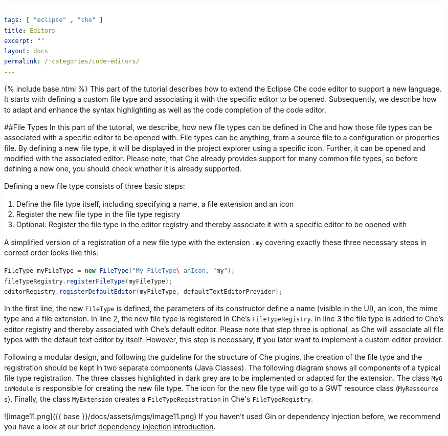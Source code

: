 ```yaml
---
tags: [ "eclipse" , "che" ]
title: Editors
excerpt: ""
layout: docs
permalink: /:categories/code-editors/
---
```

{% include base.html %}
This part of the tutorial describes how to extend the Eclipse Che code editor to support a new language. It starts with defining a custom file type and associating it with the specific editor to be opened. Subsequently, we describe how to adapt and enhance the syntax highlighting as well as the code completion of the code editor.

##File Types
In this part of the tutorial, we describe, how new file types can be defined in Che and how those file types can be associated with a specific editor to be opened with. File types can be anything, from a source file to a configuration or properties file. By defining a new file type, it will be displayed in the project explorer using a specific icon. Further, it can be opened and modified with the associated editor. Please note, that Che already provides support for many common file types, so before defining a new one, you should check whether it is already supported.

Defining a new file type consists of three basic steps:
  1. Define the file type itself, including specifying a name, a file extension and an icon
  2. Register the new file type in the file type registry
  3. Optional: Register the file type in the editor registry and thereby associate it with a specific editor to be opened with

A simplified version of a registration of a new file type with the extension `.my` covering exactly these three necessary steps in correct order looks like this:
```java  
FileType myFileType = new FileType("My FileType\ anIcon, "my");
fileTypeRegistry.registerFileType(myFileType);
editorRegistry.registerDefaultEditor(myFileType, defaultTextEditorProvider);
```
In the first line, the new `FileType` is defined, the parameters of its constructor define a name (visible in the UI), an icon, the mime type and a file extension. In line 2, the new file type is registered in Che’s `FileTypeRegistry`. In line 3 the file type is added to Che’s editor registry and thereby associated with Che’s default editor. Please note that step three is optional, as Che will associate all file types with the default text editor by itself. However, this step is necessary, if you later want to implement a custom editor provider.

Following a modular design, and following the guideline for the structure of Che plugins, the creation of the file type and the registration should be kept in two separate components (Java Classes).
The following diagram shows all components of a typical file type registration. The three classes highlighted in dark grey are to be implemented or adapted for the extension.
The class `MyGinModule` is responsible for creating the new file type. The icon for the new file type will go to a GWT resource class (`MyRessources`). Finally, the class `MyExtension` creates a `FileTypeRegistration` in Che's `FileTypeRegistry`.

![image11.png]({{ base }}/docs/assets/imgs/image11.png)
If you haven’t used Gin or dependency injection before, we recommend you have a look at our brief [dependency injection introduction](introduction-1#section-dependency-injection).
